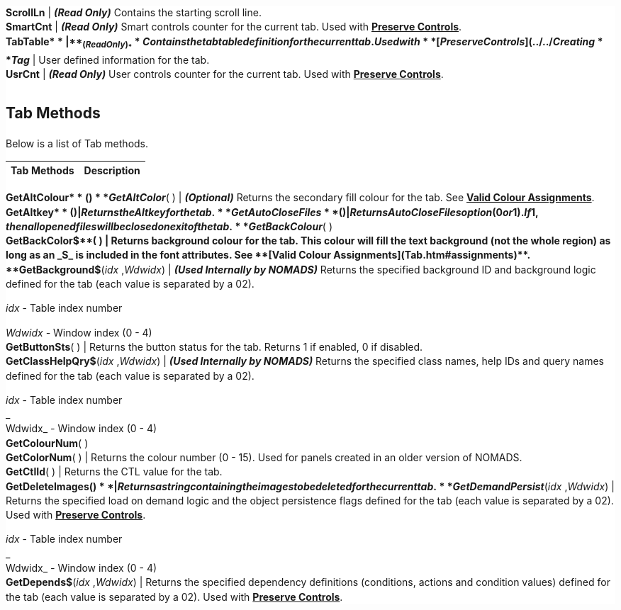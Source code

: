 **ScrollLn** |  **_(Read Only)_** Contains the starting scroll line.  
**SmartCnt** |  **_(Read Only)_** Smart controls counter for the current tab. Used with **[Preserve Controls](../../Creating%20Panel%20Controls/Folder%20Controls/Preserve%20Controls.md)**.  
**TabTable$** |  **_(Read Only)_** Contains the tab table definition for the current tab. Used with **[Preserve Controls](../../Creating%20Panel%20Controls/Folder%20Controls/Preserve%20Controls.md)**.  
**Tag$** |  User defined information for the tab.  
**UsrCnt** |  **_(Read Only)_** User controls counter for the current tab. Used with **[Preserve Controls](../../Creating%20Panel%20Controls/Folder%20Controls/Preserve%20Controls.md)**.  
  
##  Tab Methods

Below is a list of Tab methods.

**Tab Methods** |  **Description**  
---|---  
**GetAltColour$**( )  
**GetAltColor$**( ) |  **_(Optional)_** Returns the secondary fill colour for the tab. See **[Valid Colour Assignments](Tab.htm#assignments)**.  
**GetAltkey$**( ) |  Returns the Alt key for the tab.  
**GetAutoCloseFiles**( ) |  Returns Auto Close Files option (0 or 1). If 1, then all opened files will be closed on exit of the tab.  
**GetBackColour$**( )  
**GetBackColor$**( ) |  Returns background colour for the tab. This colour will fill the text background (not the whole region) as long as an _S_ is included in the font attributes. See **[Valid Colour Assignments](Tab.htm#assignments)**.  
**GetBackground$**(_idx_ ,_Wdwidx_) |  **_(Used Internally by NOMADS)_** Returns the specified background ID and background logic defined for the tab (each value is separated by a $02$).  
  
_idx_ \- Table index number   
  
_Wdwidx_  _-_ Window index (0 - 4)  
**GetButtonSts**( ) |  Returns the button status for the tab. Returns 1 if enabled, 0 if disabled.  
**GetClassHelpQry$**(_idx_ ,_Wdwidx_) |  **_(Used Internally by NOMADS)_** Returns the specified class names, help IDs and query names defined for the tab (each value is separated by a $02$).  
  
_idx_ \- Table index number   
_  
Wdwidx_  _-_ Window index (0 - 4)  
**GetColourNum**( )  
**GetColorNum**( ) |  Returns the colour number (0 - 15). Used for panels created in an older version of NOMADS.  
**GetCtlId**( ) |  Returns the CTL value for the tab.  
**GetDeleteImages$( )** |  Returns a string containing the images to be deleted for the current tab.  
**GetDemandPersist$**(_idx_ ,_Wdwidx_) |  Returns the specified load on demand logic and the object persistence flags defined for the tab (each value is separated by a $02$). Used with **[Preserve Controls](../../Creating%20Panel%20Controls/Folder%20Controls/Preserve%20Controls.md)**.   
  
_idx_ \- Table index number  
 _  
Wdwidx_  _-_ Window index (0 - 4)  
**GetDepends$**(_idx_ ,_Wdwidx_) |  Returns the specified dependency definitions (conditions, actions and condition values) defined for the tab (each value is separated by a $02$). Used with **[Preserve Controls](../../Creating%20Panel%20Controls/Folder%20Controls/Preserve%20Controls.md)**.   
  